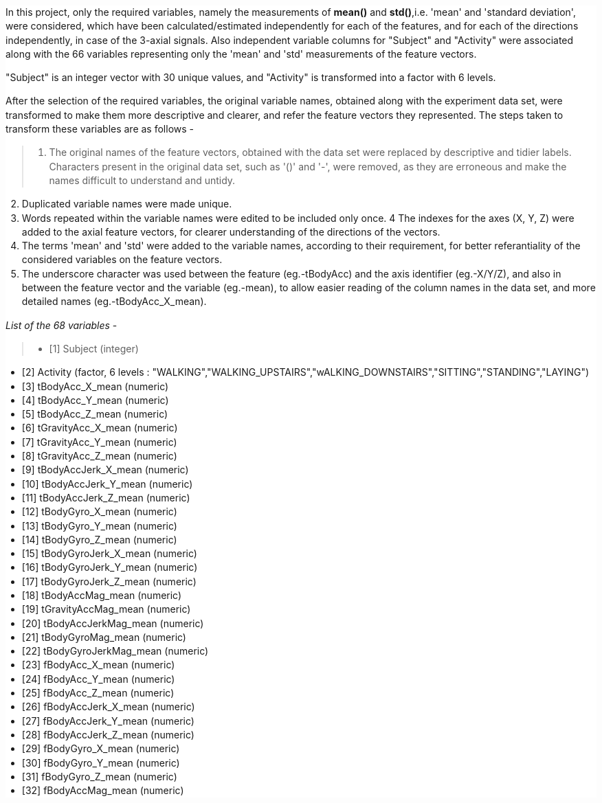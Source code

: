 In this project, only the required variables, namely the measurements of **mean()** and **std()**,i.e. 'mean' and 'standard deviation', were considered, which have been calculated/estimated independently for each of the features, and for each of the directions independently, in case of the 3-axial signals.
Also independent variable columns for "Subject" and "Activity" were associated along with the 66 variables representing only the 'mean' and 'std' measurements of the feature vectors.

"Subject" is an integer vector with 30 unique values, and "Activity" is transformed into a factor with 6 levels.

After the selection of the required variables, the original variable names, obtained along with the experiment data set, were transformed to make them more descriptive and clearer, and refer the feature vectors they represented. The steps taken to transform these variables are as follows -

> 1. The original names of the feature vectors, obtained with the data set were replaced by descriptive and tidier labels. Characters present in the
     original data set, such as '()' and '-', were removed, as they are erroneous and make the names difficult to understand and untidy.
  2. Duplicated variable names were made unique.
  3. Words repeated within the variable names were edited to be included only once.
  4  The indexes for the axes (X, Y, Z) were added to the axial feature vectors, for clearer understanding of the directions of the vectors.
  5. The terms 'mean' and 'std' were added to the variable names, according to their requirement, for better referantiality of the considered variables
     on the feature vectors.
  6. The underscore character was used between the feature (eg.-tBodyAcc) and the axis identifier (eg.-X/Y/Z), and also in between the feature vector and the
     variable (eg.-mean), to allow easier reading of the column names in the data set, and more detailed names (eg.-tBodyAcc_X_mean). 
    

*List of the 68 variables* -

> - [1]  Subject                 (integer)             
  - [2]  Activity                (factor, 6 levels : "WALKING","WALKING_UPSTAIRS","wALKING_DOWNSTAIRS","SITTING","STANDING","LAYING")           
  - [3]  tBodyAcc_X_mean         (numeric)     
  - [4]  tBodyAcc_Y_mean         (numeric)    
  - [5]  tBodyAcc_Z_mean         (numeric)     
  - [6]  tGravityAcc_X_mean      (numeric)
  - [7]  tGravityAcc_Y_mean      (numeric)
  - [8]  tGravityAcc_Z_mean      (numeric)  
  - [9]  tBodyAccJerk_X_mean     (numeric)
  - [10] tBodyAccJerk_Y_mean     (numeric)
  - [11] tBodyAccJerk_Z_mean     (numeric)
  - [12] tBodyGyro_X_mean        (numeric)
  - [13] tBodyGyro_Y_mean        (numeric)    
  - [14] tBodyGyro_Z_mean        (numeric)    
  - [15] tBodyGyroJerk_X_mean    (numeric)
  - [16] tBodyGyroJerk_Y_mean    (numeric)
  - [17] tBodyGyroJerk_Z_mean    (numeric)
  - [18] tBodyAccMag_mean        (numeric)    
  - [19] tGravityAccMag_mean     (numeric)
  - [20] tBodyAccJerkMag_mean    (numeric)
  - [21] tBodyGyroMag_mean       (numeric)
  - [22] tBodyGyroJerkMag_mean   (numeric)
  - [23] fBodyAcc_X_mean         (numeric)      
  - [24] fBodyAcc_Y_mean         (numeric)      
  - [25] fBodyAcc_Z_mean         (numeric)      
  - [26] fBodyAccJerk_X_mean     (numeric)
  - [27] fBodyAccJerk_Y_mean     (numeric)
  - [28] fBodyAccJerk_Z_mean     (numeric) 
  - [29] fBodyGyro_X_mean        (numeric)    
  - [30] fBodyGyro_Y_mean        (numeric)    
  - [31] fBodyGyro_Z_mean        (numeric)    
  - [32] fBodyAccMag_mean        (numeric)   